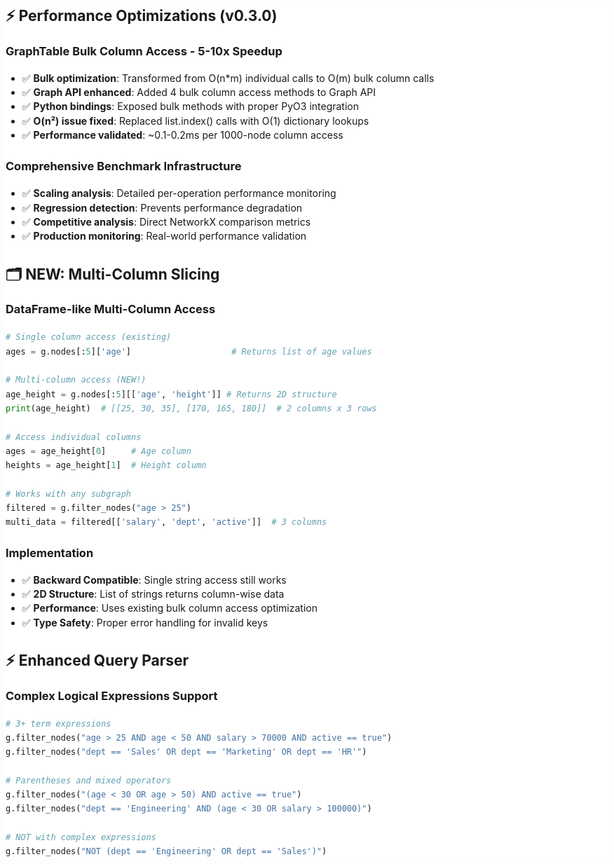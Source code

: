 ## ⚡ **Performance Optimizations (v0.3.0)**

### GraphTable Bulk Column Access - 5-10x Speedup
- ✅ **Bulk optimization**: Transformed from O(n*m) individual calls to O(m) bulk column calls
- ✅ **Graph API enhanced**: Added 4 bulk column access methods to Graph API
- ✅ **Python bindings**: Exposed bulk methods with proper PyO3 integration
- ✅ **O(n²) issue fixed**: Replaced list.index() calls with O(1) dictionary lookups
- ✅ **Performance validated**: ~0.1-0.2ms per 1000-node column access

### Comprehensive Benchmark Infrastructure
- ✅ **Scaling analysis**: Detailed per-operation performance monitoring
- ✅ **Regression detection**: Prevents performance degradation
- ✅ **Competitive analysis**: Direct NetworkX comparison metrics
- ✅ **Production monitoring**: Real-world performance validation

## 🗂️ **NEW: Multi-Column Slicing**

### DataFrame-like Multi-Column Access
```python
# Single column access (existing)
ages = g.nodes[:5]['age']                    # Returns list of age values

# Multi-column access (NEW!)
age_height = g.nodes[:5][['age', 'height']] # Returns 2D structure
print(age_height)  # [[25, 30, 35], [170, 165, 180]]  # 2 columns x 3 rows

# Access individual columns
ages = age_height[0]     # Age column
heights = age_height[1]  # Height column  

# Works with any subgraph
filtered = g.filter_nodes("age > 25")
multi_data = filtered[['salary', 'dept', 'active']]  # 3 columns
```

### Implementation
- ✅ **Backward Compatible**: Single string access still works
- ✅ **2D Structure**: List of strings returns column-wise data
- ✅ **Performance**: Uses existing bulk column access optimization
- ✅ **Type Safety**: Proper error handling for invalid keys

## ⚡ **Enhanced Query Parser**

### Complex Logical Expressions Support
```python
# 3+ term expressions
g.filter_nodes("age > 25 AND age < 50 AND salary > 70000 AND active == true")
g.filter_nodes("dept == 'Sales' OR dept == 'Marketing' OR dept == 'HR'")

# Parentheses and mixed operators  
g.filter_nodes("(age < 30 OR age > 50) AND active == true")
g.filter_nodes("dept == 'Engineering' AND (age < 30 OR salary > 100000)")

# NOT with complex expressions
g.filter_nodes("NOT (dept == 'Engineering' OR dept == 'Sales')")
```
